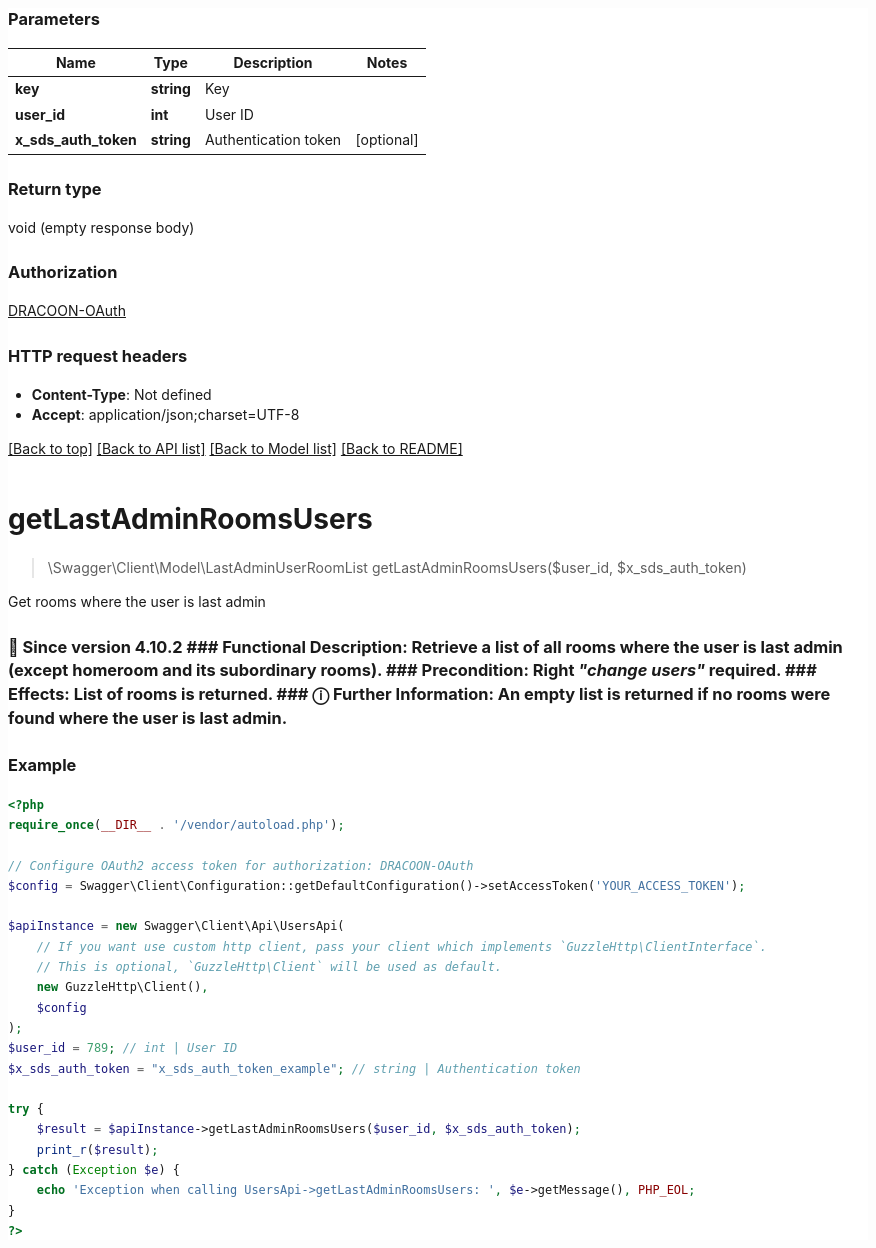 ### Parameters

Name | Type | Description  | Notes
------------- | ------------- | ------------- | -------------
 **key** | **string**| Key |
 **user_id** | **int**| User ID |
 **x_sds_auth_token** | **string**| Authentication token | [optional]

### Return type

void (empty response body)

### Authorization

[DRACOON-OAuth](../../README.md#DRACOON-OAuth)

### HTTP request headers

 - **Content-Type**: Not defined
 - **Accept**: application/json;charset=UTF-8

[[Back to top]](#) [[Back to API list]](../../README.md#documentation-for-api-endpoints) [[Back to Model list]](../../README.md#documentation-for-models) [[Back to README]](../../README.md)

# **getLastAdminRoomsUsers**
> \Swagger\Client\Model\LastAdminUserRoomList getLastAdminRoomsUsers($user_id, $x_sds_auth_token)

Get rooms where the user is last admin

### &#128640; Since version 4.10.2  ### Functional Description:   Retrieve a list of all rooms where the user is last admin (except homeroom and its subordinary rooms).  ### Precondition: Right _\"change users\"_ required.  ### Effects: List of rooms is returned.   ### &#9432; Further Information: An empty list is returned if no rooms were found where the user is last admin.

### Example
```php
<?php
require_once(__DIR__ . '/vendor/autoload.php');

// Configure OAuth2 access token for authorization: DRACOON-OAuth
$config = Swagger\Client\Configuration::getDefaultConfiguration()->setAccessToken('YOUR_ACCESS_TOKEN');

$apiInstance = new Swagger\Client\Api\UsersApi(
    // If you want use custom http client, pass your client which implements `GuzzleHttp\ClientInterface`.
    // This is optional, `GuzzleHttp\Client` will be used as default.
    new GuzzleHttp\Client(),
    $config
);
$user_id = 789; // int | User ID
$x_sds_auth_token = "x_sds_auth_token_example"; // string | Authentication token

try {
    $result = $apiInstance->getLastAdminRoomsUsers($user_id, $x_sds_auth_token);
    print_r($result);
} catch (Exception $e) {
    echo 'Exception when calling UsersApi->getLastAdminRoomsUsers: ', $e->getMessage(), PHP_EOL;
}
?>
```